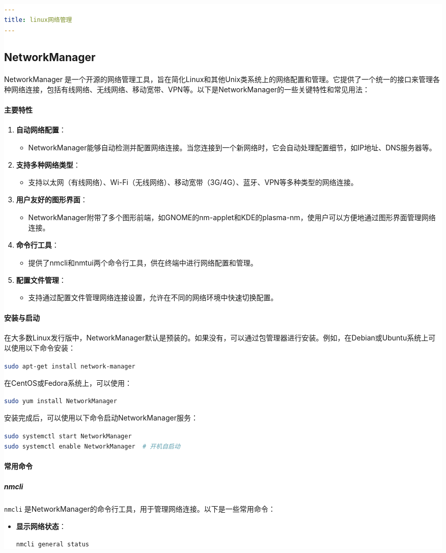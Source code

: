```yaml
---
title: linux网络管理
---
```


## NetworkManager

NetworkManager 是一个开源的网络管理工具，旨在简化Linux和其他Unix类系统上的网络配置和管理。它提供了一个统一的接口来管理各种网络连接，包括有线网络、无线网络、移动宽带、VPN等。以下是NetworkManager的一些关键特性和常见用法：

#### 主要特性

1. **自动网络配置**：
   - NetworkManager能够自动检测并配置网络连接。当您连接到一个新网络时，它会自动处理配置细节，如IP地址、DNS服务器等。

2. **支持多种网络类型**：
   - 支持以太网（有线网络）、Wi-Fi（无线网络）、移动宽带（3G/4G）、蓝牙、VPN等多种类型的网络连接。

3. **用户友好的图形界面**：
   - NetworkManager附带了多个图形前端，如GNOME的nm-applet和KDE的plasma-nm，使用户可以方便地通过图形界面管理网络连接。

4. **命令行工具**：
   - 提供了nmcli和nmtui两个命令行工具，供在终端中进行网络配置和管理。

5. **配置文件管理**：
   - 支持通过配置文件管理网络连接设置，允许在不同的网络环境中快速切换配置。

#### 安装与启动

在大多数Linux发行版中，NetworkManager默认是预装的。如果没有，可以通过包管理器进行安装。例如，在Debian或Ubuntu系统上可以使用以下命令安装：

```bash
sudo apt-get install network-manager
```

在CentOS或Fedora系统上，可以使用：

```bash
sudo yum install NetworkManager
```

安装完成后，可以使用以下命令启动NetworkManager服务：

```bash
sudo systemctl start NetworkManager
sudo systemctl enable NetworkManager  # 开机自启动
```

#### 常用命令

##### nmcli
`nmcli` 是NetworkManager的命令行工具，用于管理网络连接。以下是一些常用命令：

- **显示网络状态**：
  ```bash
  nmcli general status
  ```

